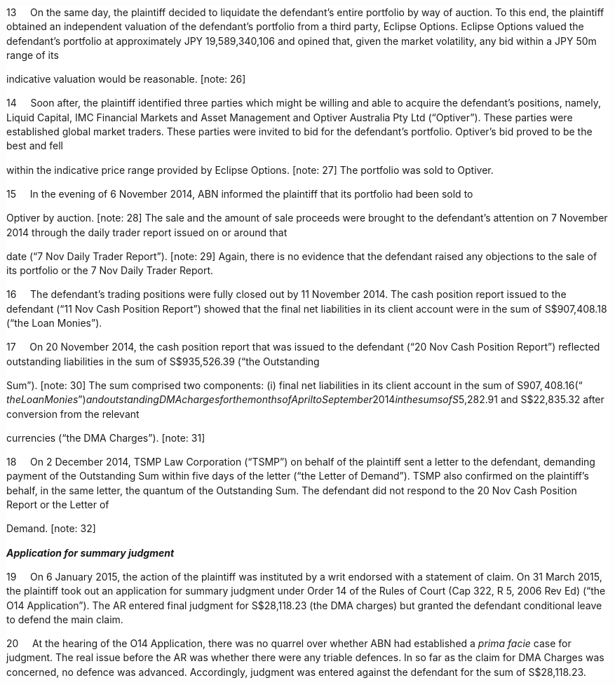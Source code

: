 13     On the same day, the plaintiff decided to liquidate the defendant’s entire portfolio by way of auction. To this end, the plaintiff obtained an independent valuation of the defendant’s portfolio from a third party, Eclipse Options. Eclipse Options valued the defendant’s portfolio at approximately JPY 19,589,340,106 and opined that, given the market volatility, any bid within a JPY 50m range of its 


indicative valuation would be reasonable. [note: 26] 

14     Soon after, the plaintiff identified three parties which might be willing and able to acquire the defendant’s positions, namely, Liquid Capital, IMC Financial Markets and Asset Management and Optiver Australia Pty Ltd (“Optiver”). These parties were established global market traders. These parties were invited to bid for the defendant’s portfolio. Optiver’s bid proved to be the best and fell 

within the indicative price range provided by Eclipse Options. [note: 27] The portfolio was sold to Optiver. 

15     In the evening of 6 November 2014, ABN informed the plaintiff that its portfolio had been sold to 

Optiver by auction. [note: 28] The sale and the amount of sale proceeds were brought to the defendant’s attention on 7 November 2014 through the daily trader report issued on or around that 

date (“7 Nov Daily Trader Report”). [note: 29] Again, there is no evidence that the defendant raised any objections to the sale of its portfolio or the 7 Nov Daily Trader Report. 

16     The defendant’s trading positions were fully closed out by 11 November 2014. The cash position report issued to the defendant (“11 Nov Cash Position Report”) showed that the final net liabilities in its client account were in the sum of S$907,408.18 (“the Loan Monies”). 

17     On 20 November 2014, the cash position report that was issued to the defendant (“20 Nov Cash Position Report”) reflected outstanding liabilities in the sum of S$935,526.39 (“the Outstanding 

Sum”). [note: 30] The sum comprised two components: (i) final net liabilities in its client account in the sum of S$907,408.16 (“the Loan Monies”) and outstanding DMA charges for the months of April to September 2014 in the sums of S$5,282.91 and S$22,835.32 after conversion from the relevant 

currencies (“the DMA Charges”). [note: 31] 

18     On 2 December 2014, TSMP Law Corporation (“TSMP”) on behalf of the plaintiff sent a letter to the defendant, demanding payment of the Outstanding Sum within five days of the letter (“the Letter of Demand”). TSMP also confirmed on the plaintiff’s behalf, in the same letter, the quantum of the Outstanding Sum. The defendant did not respond to the 20 Nov Cash Position Report or the Letter of 

Demand. [note: 32] 

**_Application for summary judgment_** 

19     On 6 January 2015, the action of the plaintiff was instituted by a writ endorsed with a statement of claim. On 31 March 2015, the plaintiff took out an application for summary judgment under Order 14 of the Rules of Court (Cap 322, R 5, 2006 Rev Ed) (“the O14 Application”). The AR entered final judgment for S$28,118.23 (the DMA charges) but granted the defendant conditional leave to defend the main claim. 

20     At the hearing of the O14 Application, there was no quarrel over whether ABN had established a _prima facie_ case for judgment. The real issue before the AR was whether there were any triable defences. In so far as the claim for DMA Charges was concerned, no defence was advanced. Accordingly, judgment was entered against the defendant for the sum of S$28,118.23. 

